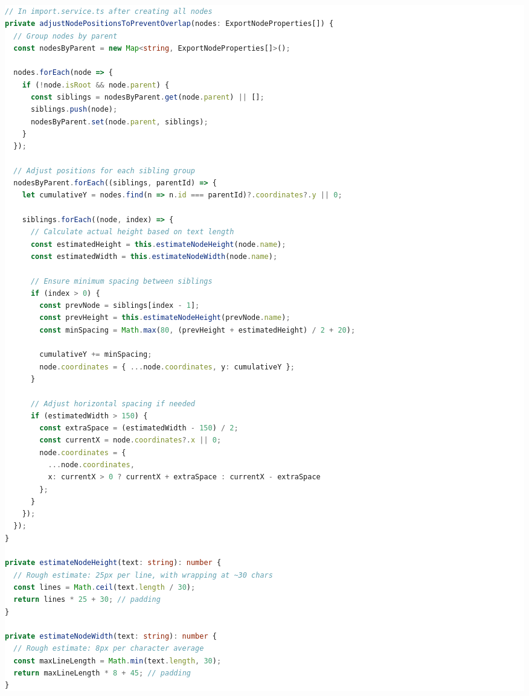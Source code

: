 ```typescript
// In import.service.ts after creating all nodes
private adjustNodePositionsToPreventOverlap(nodes: ExportNodeProperties[]) {
  // Group nodes by parent
  const nodesByParent = new Map<string, ExportNodeProperties[]>();

  nodes.forEach(node => {
    if (!node.isRoot && node.parent) {
      const siblings = nodesByParent.get(node.parent) || [];
      siblings.push(node);
      nodesByParent.set(node.parent, siblings);
    }
  });

  // Adjust positions for each sibling group
  nodesByParent.forEach((siblings, parentId) => {
    let cumulativeY = nodes.find(n => n.id === parentId)?.coordinates?.y || 0;

    siblings.forEach((node, index) => {
      // Calculate actual height based on text length
      const estimatedHeight = this.estimateNodeHeight(node.name);
      const estimatedWidth = this.estimateNodeWidth(node.name);

      // Ensure minimum spacing between siblings
      if (index > 0) {
        const prevNode = siblings[index - 1];
        const prevHeight = this.estimateNodeHeight(prevNode.name);
        const minSpacing = Math.max(80, (prevHeight + estimatedHeight) / 2 + 20);

        cumulativeY += minSpacing;
        node.coordinates = { ...node.coordinates, y: cumulativeY };
      }

      // Adjust horizontal spacing if needed
      if (estimatedWidth > 150) {
        const extraSpace = (estimatedWidth - 150) / 2;
        const currentX = node.coordinates?.x || 0;
        node.coordinates = {
          ...node.coordinates,
          x: currentX > 0 ? currentX + extraSpace : currentX - extraSpace
        };
      }
    });
  });
}

private estimateNodeHeight(text: string): number {
  // Rough estimate: 25px per line, with wrapping at ~30 chars
  const lines = Math.ceil(text.length / 30);
  return lines * 25 + 30; // padding
}

private estimateNodeWidth(text: string): number {
  // Rough estimate: 8px per character average
  const maxLineLength = Math.min(text.length, 30);
  return maxLineLength * 8 + 45; // padding
}
```
